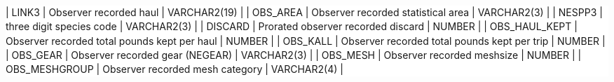 | LINK3                     | Observer recorded haul                       | VARCHAR2(19) |
| OBS\_AREA                 | Observer recorded statistical area           | VARCHAR2(3)  |
| NESPP3                    | three digit species code                     | VARCHAR2(3)  |
| DISCARD                   | Prorated observer recorded discard           | NUMBER       |
| OBS\_HAUL\_KEPT           | Observer recorded total pounds kept per haul | NUMBER       |
| OBS\_KALL                 | Observer recorded total pounds kept per trip | NUMBER       |
| OBS\_GEAR                 | Observer recorded gear (NEGEAR)              | VARCHAR2(3)  |
| OBS\_MESH                 | Observer recorded meshsize                   | NUMBER       |
| OBS\_MESHGROUP            | Observer recorded mesh category              | VARCHAR2(4)  |
